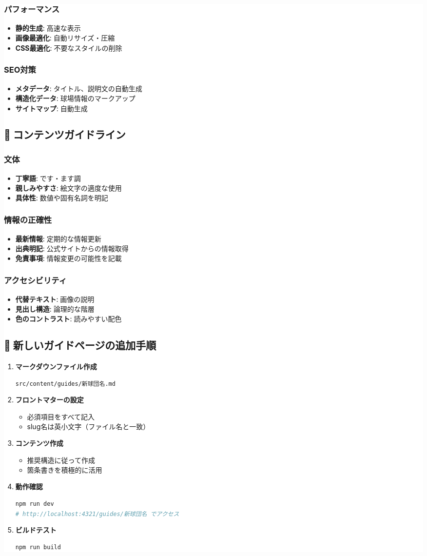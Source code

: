 ### パフォーマンス
- **静的生成**: 高速な表示
- **画像最適化**: 自動リサイズ・圧縮
- **CSS最適化**: 不要なスタイルの削除

### SEO対策
- **メタデータ**: タイトル、説明文の自動生成
- **構造化データ**: 球場情報のマークアップ
- **サイトマップ**: 自動生成

## 📱 コンテンツガイドライン

### 文体
- **丁寧語**: です・ます調
- **親しみやすさ**: 絵文字の適度な使用
- **具体性**: 数値や固有名詞を明記

### 情報の正確性
- **最新情報**: 定期的な情報更新
- **出典明記**: 公式サイトからの情報取得
- **免責事項**: 情報変更の可能性を記載

### アクセシビリティ
- **代替テキスト**: 画像の説明
- **見出し構造**: 論理的な階層
- **色のコントラスト**: 読みやすい配色

## 🚀 新しいガイドページの追加手順

1. **マークダウンファイル作成**
   ```bash
   src/content/guides/新球団名.md
   ```

2. **フロントマターの設定**
   - 必須項目をすべて記入
   - slug名は英小文字（ファイル名と一致）

3. **コンテンツ作成**
   - 推奨構造に従って作成
   - 箇条書きを積極的に活用

4. **動作確認**
   ```bash
   npm run dev
   # http://localhost:4321/guides/新球団名 でアクセス
   ```

5. **ビルドテスト**
   ```bash
   npm run build
   ```
